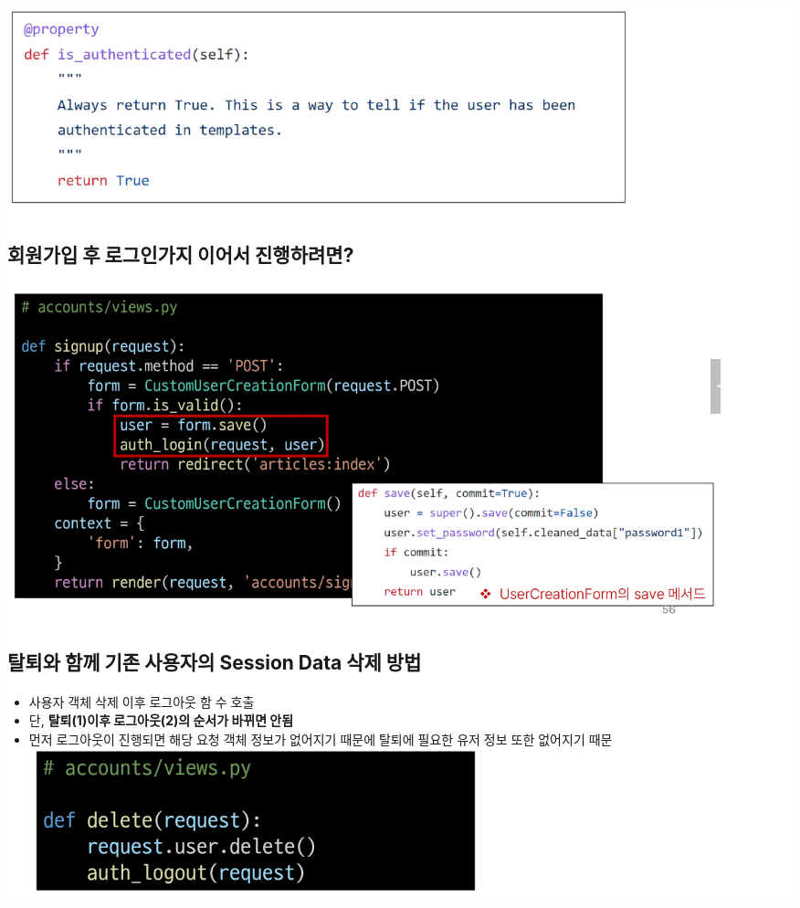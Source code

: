 ![Alt text](images/image-24.png)

## 회원가입 후 로그인가지 이어서 진행하려면?
![Alt text](images/image-25.png)

## 탈퇴와 함께 기존 사용자의 Session Data 삭제 방법
- 사용자 객체 삭제 이후 로그아웃 함 수 호출
- 단, **탈퇴(1)이후 로그아웃(2)의 순서가 바뀌면 안됨**
- 먼저 로그아웃이 진행되면 해당 요청 객체 정보가 없어지기 때문에 탈퇴에 필요한 유저 정보 또한 없어지기 때문
![Alt text](images/image-26.png)
